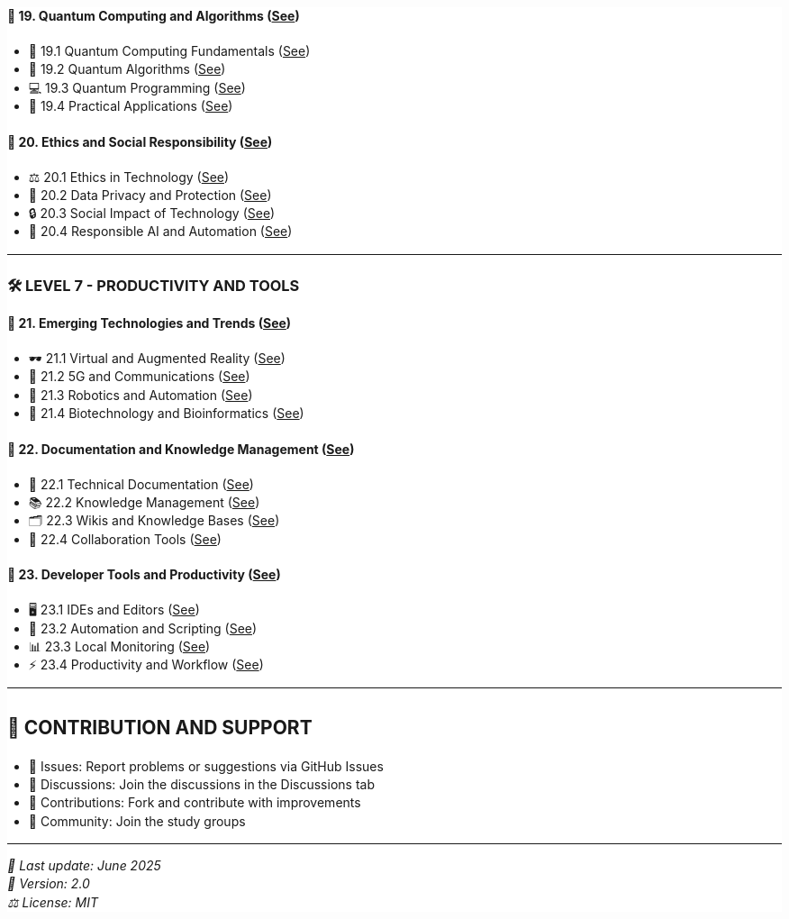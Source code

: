 #### 📂 19. Quantum Computing and Algorithms ([See](./19-Quantum-Computing/))
- 🧬 19.1 Quantum Computing Fundamentals ([See](./19-Quantum-Computing/19.1-Quantum-Computing-Fundamentals.md))
- 🧮 19.2 Quantum Algorithms ([See](./19-Quantum-Computing/19.2-Quantum-Algorithms.md))
- 💻 19.3 Quantum Programming ([See](./19-Quantum-Computing/19.3-Quantum-Programming.md))
- 🧪 19.4 Practical Applications ([See](./19-Quantum-Computing/19.4-Practical-Applications.md))

#### 📂 20. Ethics and Social Responsibility ([See](./20-Ethics/))
- ⚖️ 20.1 Ethics in Technology ([See](./20-Ethics/20.1-Ethics-in-Technology.md))
- 📜 20.2 Data Privacy and Protection ([See](./20-Ethics/20.2-Data-Privacy-Protection.md))
- 🔒 20.3 Social Impact of Technology ([See](./20-Ethics/20.3-Social-Impact-Technology.md))
- 🏢 20.4 Responsible AI and Automation ([See](./20-Ethics/20.4-Responsible-AI-Automation.md))

---

### 🛠️ LEVEL 7 - PRODUCTIVITY AND TOOLS

#### 📂 21. Emerging Technologies and Trends ([See](./21-Emerging-Technologies/))
- 🕶️ 21.1 Virtual and Augmented Reality ([See](./21-Emerging-Technologies/21.1-Virtual-Augmented-Reality.md))
- 📡 21.2 5G and Communications ([See](./21-Emerging-Technologies/21.2-5G-Communications.md))
- 🤖 21.3 Robotics and Automation ([See](./21-Emerging-Technologies/21.3-Robotics-Automation.md))
- 🧬 21.4 Biotechnology and Bioinformatics ([See](./21-Emerging-Technologies/21.4-Biotechnology-Bioinformatics.md))

#### 📂 22. Documentation and Knowledge Management ([See](./22-Documentation/))
- 📄 22.1 Technical Documentation ([See](./22-Documentation/22.1-Technical-Documentation.md))
- 📚 22.2 Knowledge Management ([See](./22-Documentation/22.2-Knowledge-Management.md))
- 🗂️ 22.3 Wikis and Knowledge Bases ([See](./22-Documentation/22.3-Wikis-Knowledge-Bases.md))
- 🤝 22.4 Collaboration Tools ([See](./22-Documentation/22.4-Collaboration-Tools.md))

#### 📂 23. Developer Tools and Productivity ([See](./23-Tools/))
- 🖥️ 23.1 IDEs and Editors ([See](./23-Tools/23.1-IDEs-Editors.md))
- 🤖 23.2 Automation and Scripting ([See](./23-Tools/23.2-Automation-Scripting.md))
- 📊 23.3 Local Monitoring ([See](./23-Tools/23.3-Local-Monitoring.md))
- ⚡ 23.4 Productivity and Workflow ([See](./23-Tools/23.4-Productivity-Workflow.md))

---

## 🤝 CONTRIBUTION AND SUPPORT

- 📧 Issues: Report problems or suggestions via GitHub Issues
- 💬 Discussions: Join the discussions in the Discussions tab  
- 🌟 Contributions: Fork and contribute with improvements
- 📱 Community: Join the study groups

---

*📅 Last update: June 2025*  
*📝 Version: 2.0*  
*⚖️ License: MIT*
